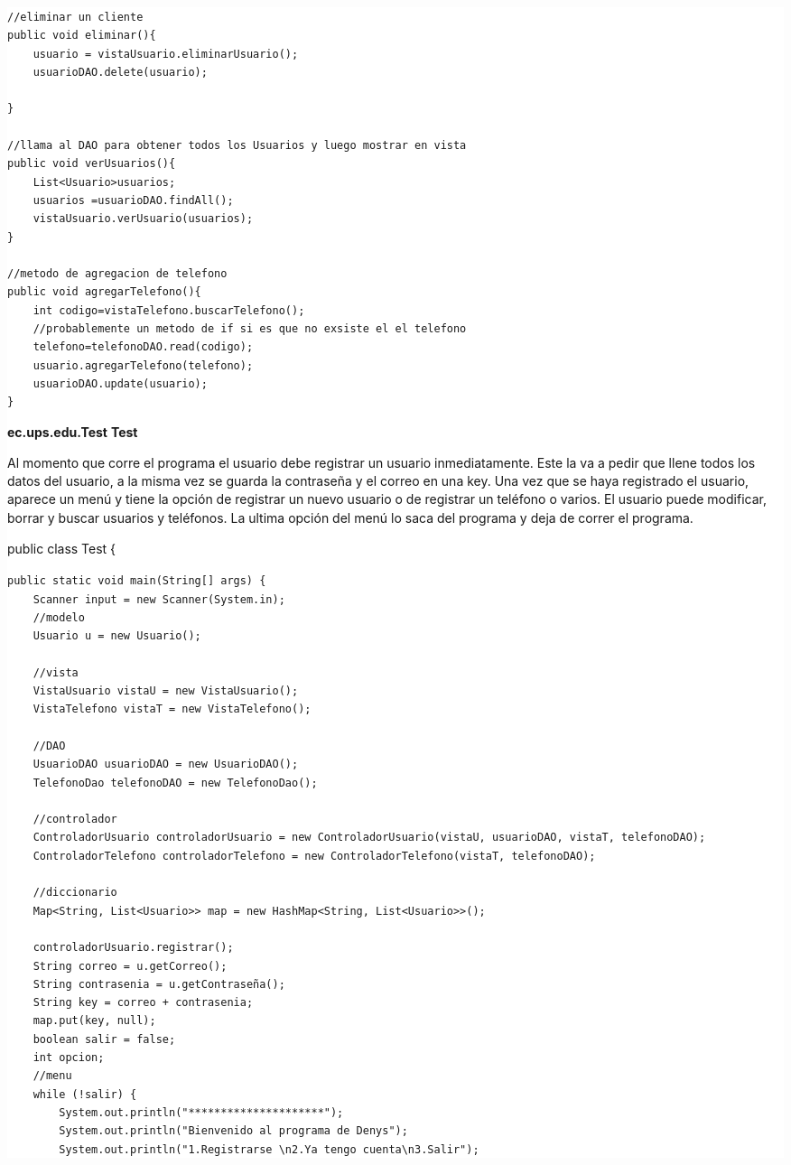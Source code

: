     //eliminar un cliente 
    public void eliminar(){
        usuario = vistaUsuario.eliminarUsuario();
        usuarioDAO.delete(usuario);
        
    }
    
    //llama al DAO para obtener todos los Usuarios y luego mostrar en vista
    public void verUsuarios(){
        List<Usuario>usuarios;
        usuarios =usuarioDAO.findAll();
        vistaUsuario.verUsuario(usuarios);
    }
    
    //metodo de agregacion de telefono
    public void agregarTelefono(){
        int codigo=vistaTelefono.buscarTelefono();
        //probablemente un metodo de if si es que no exsiste el el telefono
        telefono=telefonoDAO.read(codigo);
        usuario.agregarTelefono(telefono);
        usuarioDAO.update(usuario);
    }

**ec.ups.edu.Test**
**Test**

Al momento que corre el programa el usuario debe registrar un usuario inmediatamente. Este la va a pedir que llene todos los datos del usuario, a la misma vez se guarda la contraseña y el correo en una key. Una vez que se haya registrado el usuario, aparece un menú y tiene la opción de registrar un nuevo usuario o de registrar un teléfono o varios. El usuario puede modificar, borrar y buscar usuarios y teléfonos. La ultima opción del menú lo saca del programa y deja de correr el programa.

  public class Test {

    public static void main(String[] args) {
        Scanner input = new Scanner(System.in);
        //modelo
        Usuario u = new Usuario();

        //vista
        VistaUsuario vistaU = new VistaUsuario();
        VistaTelefono vistaT = new VistaTelefono();

        //DAO
        UsuarioDAO usuarioDAO = new UsuarioDAO();
        TelefonoDao telefonoDAO = new TelefonoDao();

        //controlador
        ControladorUsuario controladorUsuario = new ControladorUsuario(vistaU, usuarioDAO, vistaT, telefonoDAO);
        ControladorTelefono controladorTelefono = new ControladorTelefono(vistaT, telefonoDAO);

        //diccionario
        Map<String, List<Usuario>> map = new HashMap<String, List<Usuario>>();

        controladorUsuario.registrar();
        String correo = u.getCorreo();
        String contrasenia = u.getContraseña();
        String key = correo + contrasenia;
        map.put(key, null);
        boolean salir = false;
        int opcion;
        //menu
        while (!salir) {
            System.out.println("*********************");
            System.out.println("Bienvenido al programa de Denys");
            System.out.println("1.Registrarse \n2.Ya tengo cuenta\n3.Salir");
